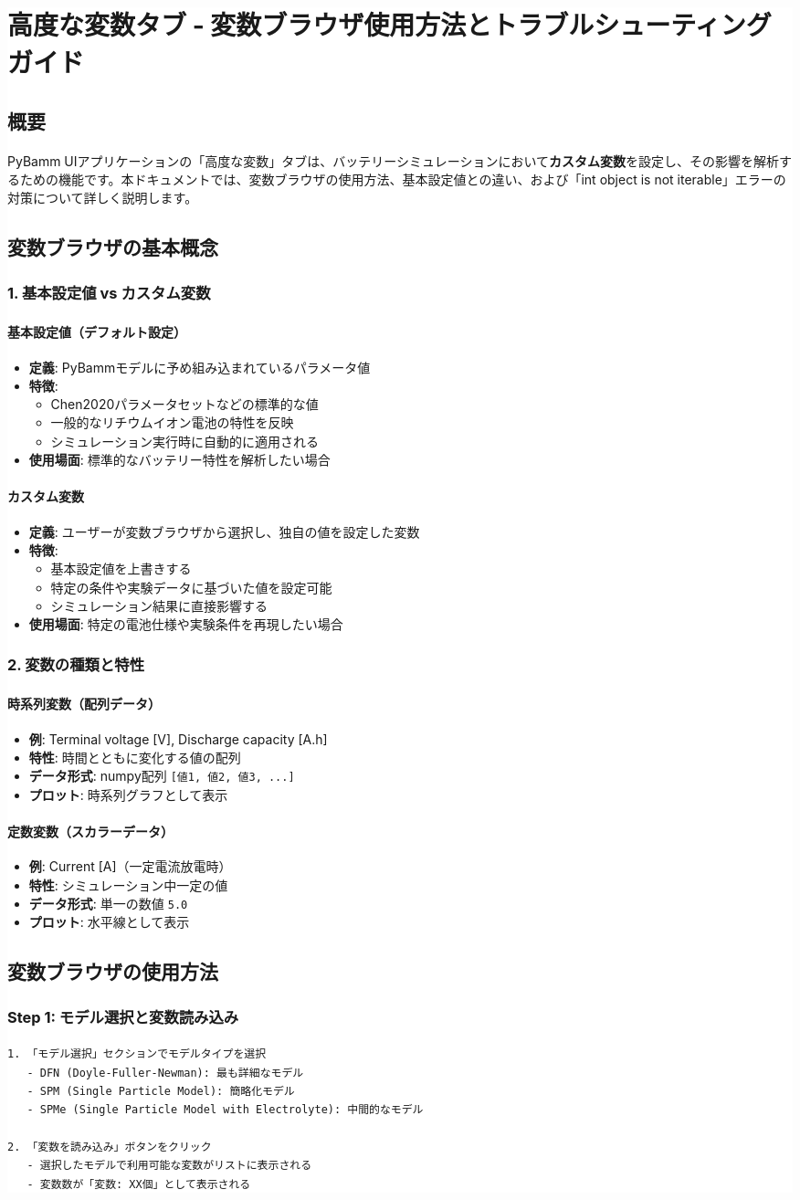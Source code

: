 # 高度な変数タブ - 変数ブラウザ使用方法とトラブルシューティングガイド

## 概要

PyBamm UIアプリケーションの「高度な変数」タブは、バッテリーシミュレーションにおいて**カスタム変数**を設定し、その影響を解析するための機能です。本ドキュメントでは、変数ブラウザの使用方法、基本設定値との違い、および「int object is not iterable」エラーの対策について詳しく説明します。

## 変数ブラウザの基本概念

### 1. 基本設定値 vs カスタム変数

#### 基本設定値（デフォルト設定）
- **定義**: PyBammモデルに予め組み込まれているパラメータ値
- **特徴**: 
  - Chen2020パラメータセットなどの標準的な値
  - 一般的なリチウムイオン電池の特性を反映
  - シミュレーション実行時に自動的に適用される
- **使用場面**: 標準的なバッテリー特性を解析したい場合

#### カスタム変数
- **定義**: ユーザーが変数ブラウザから選択し、独自の値を設定した変数
- **特徴**:
  - 基本設定値を上書きする
  - 特定の条件や実験データに基づいた値を設定可能
  - シミュレーション結果に直接影響する
- **使用場面**: 特定の電池仕様や実験条件を再現したい場合

### 2. 変数の種類と特性

#### 時系列変数（配列データ）
- **例**: Terminal voltage [V], Discharge capacity [A.h]
- **特性**: 時間とともに変化する値の配列
- **データ形式**: numpy配列 `[値1, 値2, 値3, ...]`
- **プロット**: 時系列グラフとして表示

#### 定数変数（スカラーデータ）
- **例**: Current [A]（一定電流放電時）
- **特性**: シミュレーション中一定の値
- **データ形式**: 単一の数値 `5.0`
- **プロット**: 水平線として表示

## 変数ブラウザの使用方法

### Step 1: モデル選択と変数読み込み

```
1. 「モデル選択」セクションでモデルタイプを選択
   - DFN (Doyle-Fuller-Newman): 最も詳細なモデル
   - SPM (Single Particle Model): 簡略化モデル
   - SPMe (Single Particle Model with Electrolyte): 中間的なモデル

2. 「変数を読み込み」ボタンをクリック
   - 選択したモデルで利用可能な変数がリストに表示される
   - 変数数が「変数: XX個」として表示される
```
